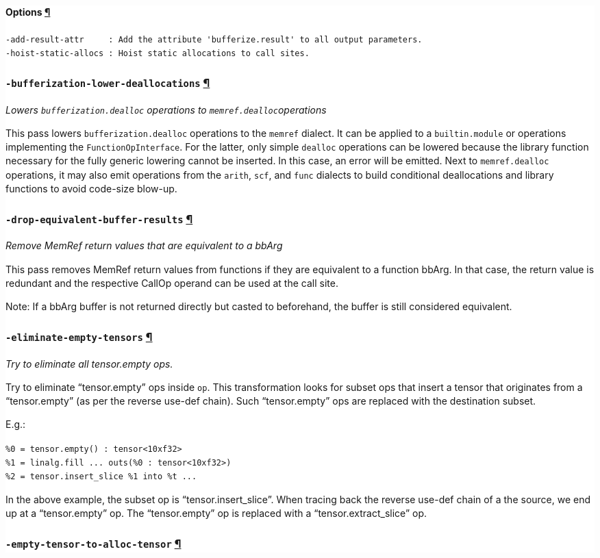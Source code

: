 #### Options [¶](https://mlir.llvm.org/docs/Passes/#options-9)

```
-add-result-attr     : Add the attribute 'bufferize.result' to all output parameters.
-hoist-static-allocs : Hoist static allocations to call sites.
```

### `-bufferization-lower-deallocations` [¶](https://mlir.llvm.org/docs/Passes/#-bufferization-lower-deallocations)

*Lowers `bufferization.dealloc` operations to `memref.dealloc`operations*

This pass lowers `bufferization.dealloc` operations to the `memref` dialect. It can be applied to a `builtin.module` or operations implementing the `FunctionOpInterface`. For the latter, only simple `dealloc` operations can be lowered because the library function necessary for the fully generic lowering cannot be inserted. In this case, an error will be emitted. Next to `memref.dealloc` operations, it may also emit operations from the `arith`, `scf`, and `func` dialects to build conditional deallocations and library functions to avoid code-size blow-up.

### `-drop-equivalent-buffer-results` [¶](https://mlir.llvm.org/docs/Passes/#-drop-equivalent-buffer-results)

*Remove MemRef return values that are equivalent to a bbArg*

This pass removes MemRef return values from functions if they are equivalent to a function bbArg. In that case, the return value is redundant and the respective CallOp operand can be used at the call site.

Note: If a bbArg buffer is not returned directly but casted to beforehand, the buffer is still considered equivalent.

### `-eliminate-empty-tensors` [¶](https://mlir.llvm.org/docs/Passes/#-eliminate-empty-tensors)

*Try to eliminate all tensor.empty ops.*

Try to eliminate “tensor.empty” ops inside `op`. This transformation looks for subset ops that insert a tensor that originates from a “tensor.empty” (as per the reverse use-def chain). Such “tensor.empty” ops are replaced with the destination subset.

E.g.:

```
%0 = tensor.empty() : tensor<10xf32>
%1 = linalg.fill ... outs(%0 : tensor<10xf32>)
%2 = tensor.insert_slice %1 into %t ...
```

In the above example, the subset op is “tensor.insert_slice”. When tracing back the reverse use-def chain of a the source, we end up at a “tensor.empty” op. The “tensor.empty” op is replaced with a “tensor.extract_slice” op.

### `-empty-tensor-to-alloc-tensor` [¶](https://mlir.llvm.org/docs/Passes/#-empty-tensor-to-alloc-tensor)
